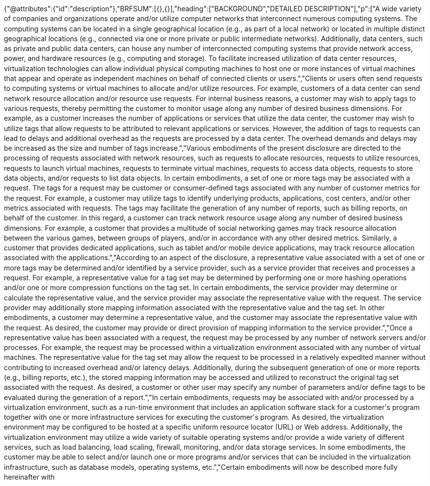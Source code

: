 {"@attributes":{"id":"description"},"BRFSUM":[{},{}],"heading":["BACKGROUND","DETAILED DESCRIPTION"],"p":["A wide variety of companies and organizations operate and\/or utilize computer networks that interconnect numerous computing systems. The computing systems can be located in a single geographical location (e.g., as part of a local network) or located in multiple distinct geographical locations (e.g., connected via one or more private or public intermediate networks). Additionally, data centers, such as private and public data centers, can house any number of interconnected computing systems that provide network access, power, and hardware resources (e.g., computing and storage). To facilitate increased utilization of data center resources, virtualization technologies can allow individual physical computing machines to host one or more instances of virtual machines that appear and operate as independent machines on behalf of connected clients or users.","Clients or users often send requests to computing systems or virtual machines to allocate and\/or utilize resources. For example, customers of a data center can send network resource allocation and\/or resource use requests. For internal business reasons, a customer may wish to apply tags to various requests, thereby permitting the customer to monitor usage along any number of desired business dimensions. For example, as a customer increases the number of applications or services that utilize the data center, the customer may wish to utilize tags that allow requests to be attributed to relevant applications or services. However, the addition of tags to requests can lead to delays and additional overhead as the requests are processed by a data center. The overhead demands and delays may be increased as the size and number of tags increase.","Various embodiments of the present disclosure are directed to the processing of requests associated with network resources, such as requests to allocate resources, requests to utilize resources, requests to launch virtual machines, requests to terminate virtual machines, requests to access data objects, requests to store data objects, and\/or requests to list data objects. In certain embodiments, a set of one or more tags may be associated with a request. The tags for a request may be customer or consumer-defined tags associated with any number of customer metrics for the request. For example, a customer may utilize tags to identify underlying products, applications, cost centers, and\/or other metrics associated with requests. The tags may facilitate the generation of any number of reports, such as billing reports, on behalf of the customer. In this regard, a customer can track network resource usage along any number of desired business dimensions. For example, a customer that provides a multitude of social networking games may track resource allocation between the various games, between groups of players, and\/or in accordance with any other desired metrics. Similarly, a customer that provides dedicated applications, such as tablet and\/or mobile device applications, may track resource allocation associated with the applications.","According to an aspect of the disclosure, a representative value associated with a set of one or more tags may be determined and\/or identified by a service provider, such as a service provider that receives and processes a request. For example, a representative value for a tag set may be determined by performing one or more hashing operations and\/or one or more compression functions on the tag set. In certain embodiments, the service provider may determine or calculate the representative value, and the service provider may associate the representative value with the request. The service provider may additionally store mapping information associated with the representative value and the tag set. In other embodiments, a customer may determine a representative value, and the customer may associate the representative value with the request. As desired, the customer may provide or direct provision of mapping information to the service provider.","Once a representative value has been associated with a request, the request may be processed by any number of network servers and\/or processes. For example, the request may be processed within a virtualization environment associated with any number of virtual machines. The representative value for the tag set may allow the request to be processed in a relatively expedited manner without contributing to increased overhead and\/or latency delays. Additionally, during the subsequent generation of one or more reports (e.g., billing reports, etc.), the stored mapping information may be accessed and utilized to reconstruct the original tag set associated with the request. As desired, a customer or other user may specify any number of parameters and\/or define tags to be evaluated during the generation of a report.","In certain embodiments, requests may be associated with and\/or processed by a virtualization environment, such as a run-time environment that includes an application software stack for a customer's program together with one or more infrastructure services for executing the customer's program. As desired, the virtualization environment may be configured to be hosted at a specific uniform resource locator (URL) or Web address. Additionally, the virtualization environment may utilize a wide variety of suitable operating systems and\/or provide a wide variety of different services, such as load balancing, load scaling, firewall, monitoring, and\/or data storage services. In some embodiments, the customer may be able to select and\/or launch one or more programs and\/or services that can be included in the virtualization infrastructure, such as database models, operating systems, etc.","Certain embodiments will now be described more fully hereinafter with